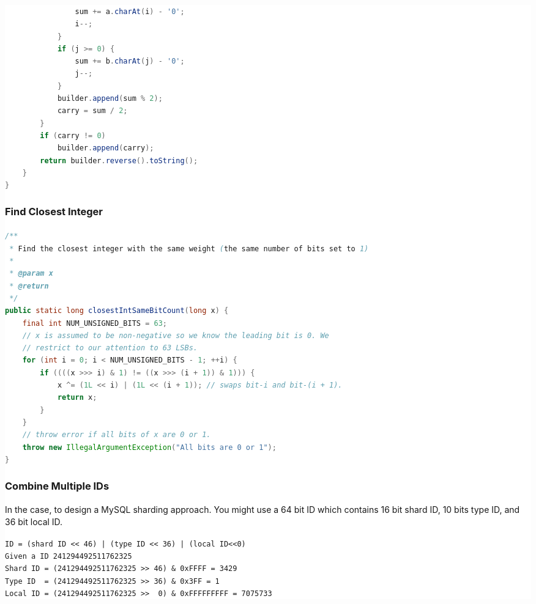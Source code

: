 ```java
				sum += a.charAt(i) - '0';
				i--;
			}
			if (j >= 0) {
				sum += b.charAt(j) - '0';
				j--;
			}
			builder.append(sum % 2);
			carry = sum / 2;
		}
		if (carry != 0)
			builder.append(carry);
		return builder.reverse().toString();
	}
}
```

### Find Closest Integer

```java
/**
 * Find the closest integer with the same weight (the same number of bits set to 1)
 *
 * @param x
 * @return
 */
public static long closestIntSameBitCount(long x) {
	final int NUM_UNSIGNED_BITS = 63;
	// x is assumed to be non-negative so we know the leading bit is 0. We
	// restrict to our attention to 63 LSBs.
	for (int i = 0; i < NUM_UNSIGNED_BITS - 1; ++i) {
		if ((((x >>> i) & 1) != ((x >>> (i + 1)) & 1))) {
			x ^= (1L << i) | (1L << (i + 1)); // swaps bit-i and bit-(i + 1).
			return x;
		}
	}
	// throw error if all bits of x are 0 or 1.
	throw new IllegalArgumentException("All bits are 0 or 1");
}
```

### Combine Multiple IDs

In the case, to design a MySQL sharding approach. You might use a 64 bit ID which contains 16 bit shard ID, 10 bits type ID, and 36 bit local ID.

```
ID = (shard ID << 46) | (type ID << 36) | (local ID<<0)
Given a ID 241294492511762325
Shard ID = (241294492511762325 >> 46) & 0xFFFF = 3429
Type ID  = (241294492511762325 >> 36) & 0x3FF = 1
Local ID = (241294492511762325 >>  0) & 0xFFFFFFFFF = 7075733
```
